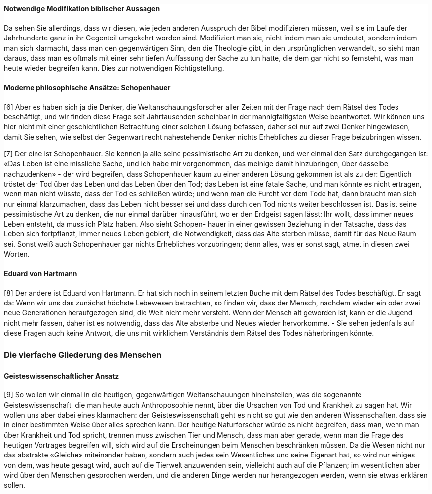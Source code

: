 #### Notwendige Modifikation biblischer Aussagen

Da sehen Sie allerdings, dass wir diesen, wie jeden anderen Ausspruch der Bibel modifizieren müssen, weil sie im Laufe der Jahrhunderte ganz in ihr Gegenteil umgekehrt worden sind. Modifiziert man sie, nicht indem man sie umdeutet, sondern indem man sich klarmacht, dass man den gegenwärtigen Sinn, den die Theologie gibt, in den ursprünglichen verwandelt, so sieht man daraus, dass man es oftmals mit einer sehr tiefen Auffassung der Sache zu tun hatte, die dem gar nicht so fernsteht, was man heute wieder begreifen kann. Dies zur notwendigen Richtigstellung.

#### Moderne philosophische Ansätze: Schopenhauer

[6] Aber es haben sich ja die Denker, die Weltanschauungsforscher aller Zeiten mit der Frage nach dem Rätsel des Todes beschäftigt, und wir finden diese Frage seit Jahrtausenden scheinbar in der mannigfaltigsten Weise beantwortet. Wir können uns hier nicht mit einer geschichtlichen Betrachtung einer solchen Lösung befassen, daher sei nur auf zwei Denker hingewiesen, damit Sie sehen, wie selbst der Gegenwart recht nahestehende Denker nichts Erhebliches zu dieser Frage beizubringen wissen.

[7] Der eine ist Schopenhauer. Sie kennen ja alle seine pessimistische Art zu denken, und wer einmal den Satz durchgegangen ist: «Das Leben ist eine missliche Sache, und ich habe mir vorgenommen, das meinige damit hinzubringen, über dasselbe nachzudenken» - der wird begreifen, dass Schopenhauer kaum zu einer anderen Lösung gekommen ist als zu der: Eigentlich tröstet der Tod über das Leben und das Leben über den Tod; das Leben ist eine fatale Sache, und man könnte es nicht ertragen, wenn man nicht wüsste, dass der Tod es schließen würde; und wenn man die Furcht vor dem Tode hat, dann braucht man sich nur einmal klarzumachen, dass das Leben nicht besser sei und dass durch den Tod nichts weiter beschlossen ist. Das ist seine pessimistische Art zu denken, die nur einmal darüber hinausführt, wo er den Erdgeist sagen lässt: Ihr wollt, dass immer neues Leben entsteht, da muss ich Platz haben. Also sieht Schopen- hauer in einer gewissen Beziehung in der Tatsache, dass das Leben sich fortpflanzt, immer neues Leben gebiert, die Notwendigkeit, dass das Alte sterben müsse, damit für das Neue Raum sei. Sonst weiß auch Schopenhauer gar nichts Erhebliches vorzubringen; denn alles, was er sonst sagt, atmet in diesen zwei Worten.

#### Eduard von Hartmann

[8] Der andere ist Eduard von Hartmann. Er hat sich noch in seinem letzten Buche mit dem Rätsel des Todes beschäftigt. Er sagt da: Wenn wir uns das zunächst höchste Lebewesen betrachten, so finden wir, dass der Mensch, nachdem wieder ein oder zwei neue Generationen heraufgezogen sind, die Welt nicht mehr versteht. Wenn der Mensch alt geworden ist, kann er die Jugend nicht mehr fassen, daher ist es notwendig, dass das Alte absterbe und Neues wieder hervorkomme. - Sie sehen jedenfalls auf diese Fragen auch keine Antwort, die uns mit wirklichem Verständnis dem Rätsel des Todes näherbringen könnte.

### Die vierfache Gliederung des Menschen

#### Geisteswissenschaftlicher Ansatz

[9] So wollen wir einmal in die heutigen, gegenwärtigen Weltanschauungen hineinstellen, was die sogenannte Geisteswissenschaft, die man heute auch Anthroposophie nennt, über die Ursachen von Tod und Krankheit zu sagen hat. Wir wollen uns aber dabei eines klarmachen: der Geisteswissenschaft geht es nicht so gut wie den anderen Wissenschaften, dass sie in einer bestimmten Weise über alles sprechen kann. Der heutige Naturforscher würde es nicht begreifen, dass man, wenn man über Krankheit und Tod spricht, trennen muss zwischen Tier und Mensch, dass man aber gerade, wenn man die Frage des heutigen Vortrages begreifen will, sich wird auf die Erscheinungen beim Menschen beschränken müssen. Da die Wesen nicht nur das abstrakte «Gleiche» miteinander haben, sondern auch jedes sein Wesentliches und seine Eigenart hat, so wird nur einiges von dem, was heute gesagt wird, auch auf die Tierwelt anzuwenden sein, vielleicht auch auf die Pflanzen; im wesentlichen aber wird über den Menschen gesprochen werden, und die anderen Dinge werden nur herangezogen werden, wenn sie etwas erklären sollen.
